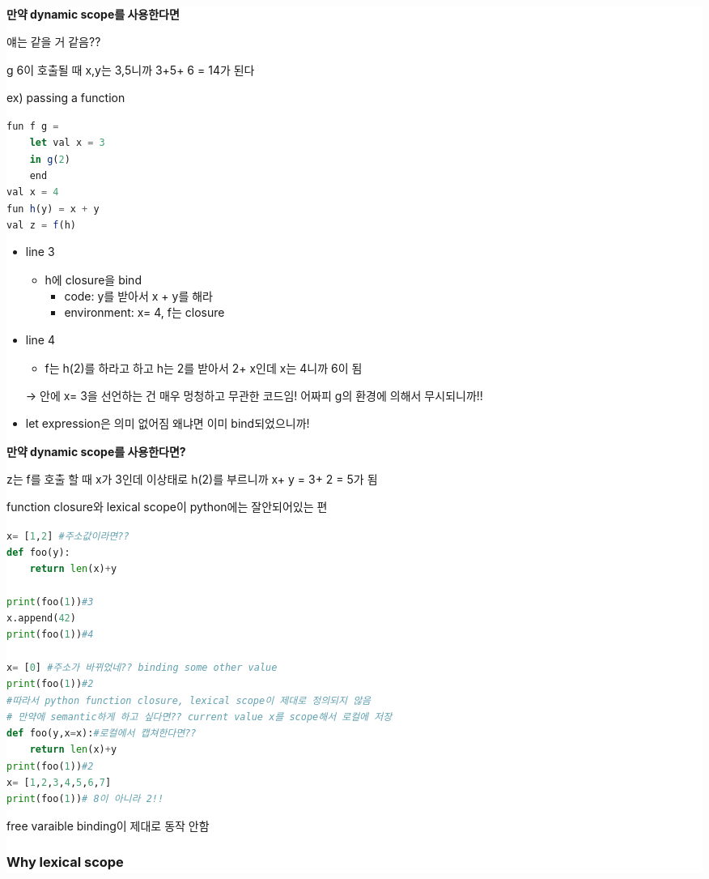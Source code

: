 **만약 dynamic scope를 사용한다면**

얘는 같을 거 같음?? 

g 6이 호출될 때 x,y는 3,5니까 3+5+ 6 = 14가 된다

ex) passing a function

```jsx
fun f g =
	let val x = 3
	in g(2) 
	end
val x = 4
fun h(y) = x + y
val z = f(h)
```

- line 3
    - h에 closure을 bind
        - code: y를 받아서 x + y를 해라
        - environment: x= 4, f는 closure
- line 4
    - f는 h(2)를 하라고 하고 h는 2를 받아서 2+ x인데 x는 4니까 6이 됨
    
    → 안에 x= 3을 선언하는 건 매우 멍청하고 무관한 코드임! 어짜피 g의 환경에 의해서 무시되니까!!
    
- let expression은 의미 없어짐 왜냐면 이미 bind되었으니까!

**만약 dynamic scope를 사용한다면?**

z는 f를 호출 할 때 x가 3인데 이상태로 h(2)를 부르니까 x+ y = 3+ 2 = 5가 됨

function closure와 lexical scope이 python에는 잘안되어있는 편

```python
x= [1,2] #주소값이라면??
def foo(y):
    return len(x)+y

print(foo(1))#3
x.append(42)
print(foo(1))#4

x= [0] #주소가 바뀌었네?? binding some other value
print(foo(1))#2
#따라서 python function closure, lexical scope이 제대로 정의되지 않음
# 만약에 semantic하게 하고 싶다면?? current value x를 scope해서 로컬에 저장
def foo(y,x=x):#로컬에서 캡쳐한다면?? 
    return len(x)+y
print(foo(1))#2
x= [1,2,3,4,5,6,7]
print(foo(1))# 8이 아니라 2!!
```

free varaible binding이 제대로 동작 안함 

### Why lexical scope
